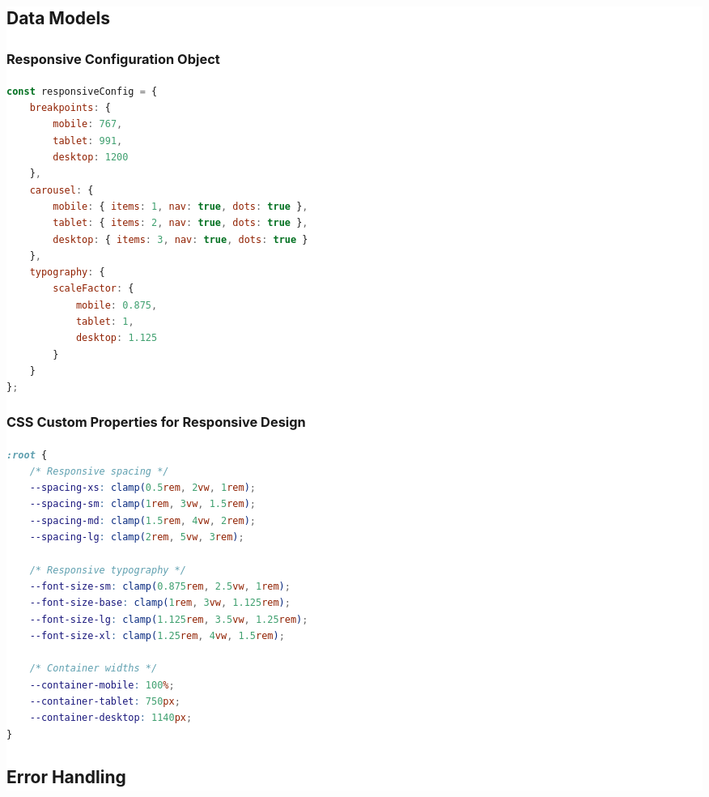 ## Data Models

### Responsive Configuration Object

```javascript
const responsiveConfig = {
    breakpoints: {
        mobile: 767,
        tablet: 991,
        desktop: 1200
    },
    carousel: {
        mobile: { items: 1, nav: true, dots: true },
        tablet: { items: 2, nav: true, dots: true },
        desktop: { items: 3, nav: true, dots: true }
    },
    typography: {
        scaleFactor: {
            mobile: 0.875,
            tablet: 1,
            desktop: 1.125
        }
    }
};
```

### CSS Custom Properties for Responsive Design

```css
:root {
    /* Responsive spacing */
    --spacing-xs: clamp(0.5rem, 2vw, 1rem);
    --spacing-sm: clamp(1rem, 3vw, 1.5rem);
    --spacing-md: clamp(1.5rem, 4vw, 2rem);
    --spacing-lg: clamp(2rem, 5vw, 3rem);
    
    /* Responsive typography */
    --font-size-sm: clamp(0.875rem, 2.5vw, 1rem);
    --font-size-base: clamp(1rem, 3vw, 1.125rem);
    --font-size-lg: clamp(1.125rem, 3.5vw, 1.25rem);
    --font-size-xl: clamp(1.25rem, 4vw, 1.5rem);
    
    /* Container widths */
    --container-mobile: 100%;
    --container-tablet: 750px;
    --container-desktop: 1140px;
}
```

## Error Handling
